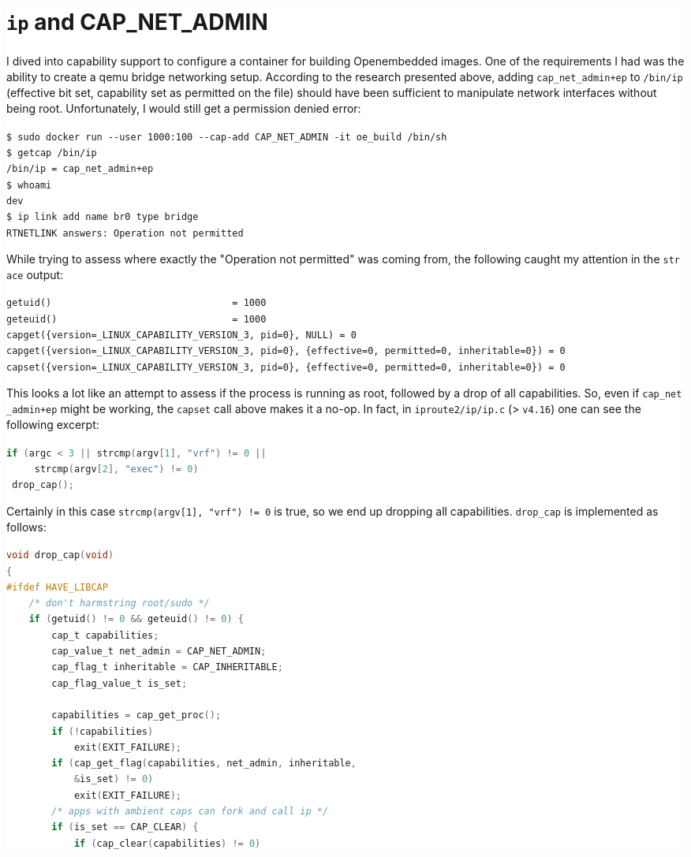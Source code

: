 
`ip` and CAP_NET_ADMIN
=======
I dived into capability support to configure a container for building Openembedded images. One of the requirements
I had was the ability to create a qemu bridge networking setup. According to the research presented above, 
adding `cap_net_admin+ep` to `/bin/ip` (effective bit set, capability set as permitted on the file) should have been
sufficient to manipulate network interfaces without being root. Unfortunately, I would still get a permission denied error:
```
$ sudo docker run --user 1000:100 --cap-add CAP_NET_ADMIN -it oe_build /bin/sh
$ getcap /bin/ip
/bin/ip = cap_net_admin+ep
$ whoami
dev
$ ip link add name br0 type bridge                                  
RTNETLINK answers: Operation not permitted
```

While trying to assess where exactly the "Operation not permitted" was coming from, the following caught my
attention in the `strace` output:
```
getuid()                                = 1000
geteuid()                               = 1000
capget({version=_LINUX_CAPABILITY_VERSION_3, pid=0}, NULL) = 0
capget({version=_LINUX_CAPABILITY_VERSION_3, pid=0}, {effective=0, permitted=0, inheritable=0}) = 0
capset({version=_LINUX_CAPABILITY_VERSION_3, pid=0}, {effective=0, permitted=0, inheritable=0}) = 0
```

This looks a lot like an attempt to assess if the process is running as root, followed by a drop of all 
capabilities. So, even if `cap_net_admin+ep` might be working, the `capset` call above makes it a no-op. In fact,
in `iproute2/ip/ip.c` (> `v4.16`) one can see the following excerpt:

```c
if (argc < 3 || strcmp(argv[1], "vrf") != 0 ||
     strcmp(argv[2], "exec") != 0)
 drop_cap();
```

Certainly in this case `strcmp(argv[1], "vrf") != 0` is true, so we end up dropping all capabilities.
`drop_cap` is implemented as follows:
```c
void drop_cap(void)
{
#ifdef HAVE_LIBCAP
    /* don't harmstring root/sudo */
    if (getuid() != 0 && geteuid() != 0) { 
        cap_t capabilities;
        cap_value_t net_admin = CAP_NET_ADMIN;
        cap_flag_t inheritable = CAP_INHERITABLE;
        cap_flag_value_t is_set;

        capabilities = cap_get_proc();
        if (!capabilities)
            exit(EXIT_FAILURE);
        if (cap_get_flag(capabilities, net_admin, inheritable,
            &is_set) != 0)
            exit(EXIT_FAILURE);
        /* apps with ambient caps can fork and call ip */
        if (is_set == CAP_CLEAR) {
            if (cap_clear(capabilities) != 0)
```